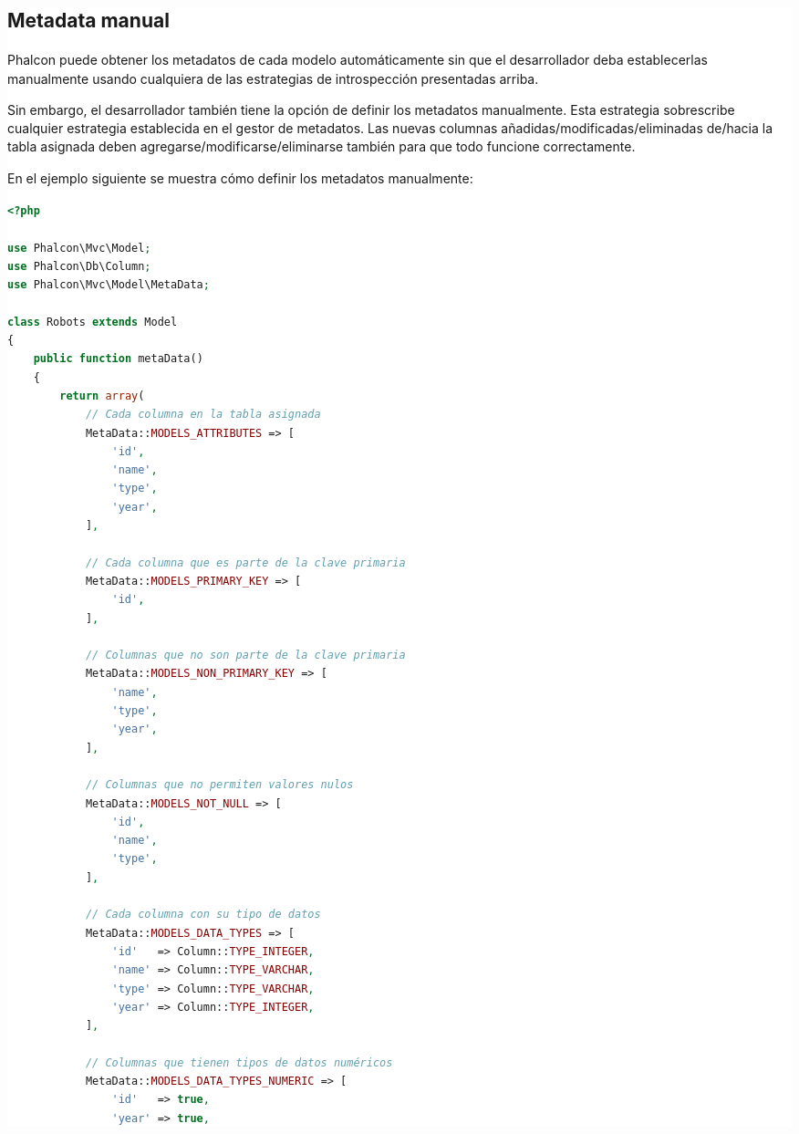 <a name='strategies-manual'></a>

## Metadata manual

Phalcon puede obtener los metadatos de cada modelo automáticamente sin que el desarrollador deba establecerlas manualmente usando cualquiera de las estrategias de introspección presentadas arriba.

Sin embargo, el desarrollador también tiene la opción de definir los metadatos manualmente. Esta estrategia sobrescribe cualquier estrategia establecida en el gestor de metadatos. Las nuevas columnas añadidas/modificadas/eliminadas de/hacia la tabla asignada deben agregarse/modificarse/eliminarse también para que todo funcione correctamente.

En el ejemplo siguiente se muestra cómo definir los metadatos manualmente:

```php
<?php

use Phalcon\Mvc\Model;
use Phalcon\Db\Column;
use Phalcon\Mvc\Model\MetaData;

class Robots extends Model
{
    public function metaData()
    {
        return array(
            // Cada columna en la tabla asignada
            MetaData::MODELS_ATTRIBUTES => [
                'id',
                'name',
                'type',
                'year',
            ],

            // Cada columna que es parte de la clave primaria
            MetaData::MODELS_PRIMARY_KEY => [
                'id',
            ],

            // Columnas que no son parte de la clave primaria
            MetaData::MODELS_NON_PRIMARY_KEY => [
                'name',
                'type',
                'year',
            ],

            // Columnas que no permiten valores nulos
            MetaData::MODELS_NOT_NULL => [
                'id',
                'name',
                'type',
            ],

            // Cada columna con su tipo de datos
            MetaData::MODELS_DATA_TYPES => [
                'id'   => Column::TYPE_INTEGER,
                'name' => Column::TYPE_VARCHAR,
                'type' => Column::TYPE_VARCHAR,
                'year' => Column::TYPE_INTEGER,
            ],

            // Columnas que tienen tipos de datos numéricos
            MetaData::MODELS_DATA_TYPES_NUMERIC => [
                'id'   => true,
                'year' => true,
```